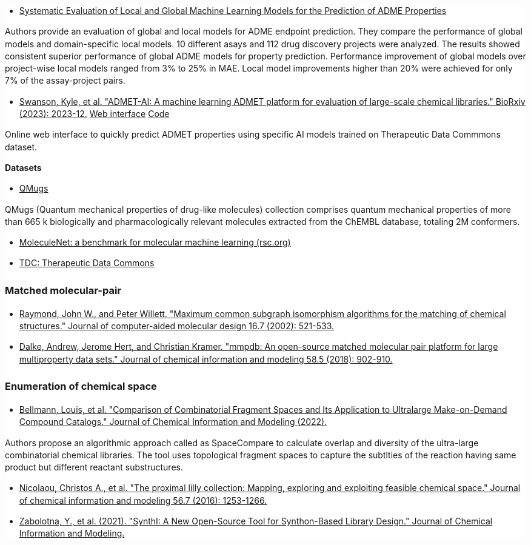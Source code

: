 * [Systematic Evaluation of Local and Global Machine Learning Models for the Prediction of ADME Properties](https://pubs.acs.org/doi/10.1021/acs.molpharmaceut.2c00962)

Authors provide an evaluation of global and local models for ADME endpoint prediction. They compare the performance of global models and domain-specific local models. 10 different asays and 112 drug discovery projects were analyzed. The results showed consistent superior performance of global ADME models for property prediction. Performance improvement of global models over project-wise local models ranged from 3% to 25% in MAE. Local model improvements higher than 20% were achieved for only 7% of the assay-project pairs. 

* [Swanson, Kyle, et al. "ADMET-AI: A machine learning ADMET platform for evaluation of large-scale chemical libraries." BioRxiv (2023): 2023-12.](https://www.biorxiv.org/content/10.1101/2023.12.28.573531v1.abstract) [Web interface](https://admet.ai.greenstonebio.com/) [Code](https://github.com/swansonk14/admet_ai)

Online web interface to quickly predict ADMET properties using specific AI models trained on Therapeutic Data Commmons dataset. 

**Datasets**

* [QMugs](https://www.nature.com/articles/s41597-022-01390-7)

QMugs (Quantum mechanical properties of drug-like molecules) collection comprises quantum mechanical properties of more than 665 k biologically and pharmacologically relevant molecules extracted from the ChEMBL database, totaling 2M conformers.

* [MoleculeNet: a benchmark for molecular machine learning (rsc.org)](https://pubs.rsc.org/en/content/articlelanding/2018/sc/c7sc02664a)

* [TDC: Therapeutic Data Commons](https://tdcommons.ai/)

### Matched molecular-pair

* [Raymond, John W., and Peter Willett. "Maximum common subgraph isomorphism algorithms for the matching of chemical structures." Journal of computer-aided molecular design 16.7 (2002): 521-533.](https://link.springer.com/article/10.1023/A:1021271615909)

* [Dalke, Andrew, Jerome Hert, and Christian Kramer. "mmpdb: An open-source matched molecular pair platform for large multiproperty data sets." Journal of chemical information and modeling 58.5 (2018): 902-910.](https://pubs.acs.org/doi/10.1021/acs.jcim.8b00173)

### Enumeration of chemical space

* [Bellmann, Louis, et al. "Comparison of Combinatorial Fragment Spaces and Its Application to Ultralarge Make-on-Demand Compound Catalogs." Journal of Chemical Information and Modeling (2022).](https://pubs.acs.org/doi/10.1021/acs.jcim.1c01378)

Authors propose an algorithmic approach called as SpaceCompare to calculate overlap and diversity of the ultra-large combinatorial chemical libraries. The tool uses topological fragment spaces to capture the subtlties of the reaction having same product but different reactant substructures.

* [Nicolaou, Christos A., et al. "The proximal lilly collection: Mapping, exploring and exploiting feasible chemical space." Journal of chemical information and modeling 56.7 (2016): 1253-1266.](https://pubs.acs.org/doi/full/10.1021/acs.jcim.6b00173)

* [Zabolotna, Y., et al. (2021). "SynthI: A New Open-Source Tool for Synthon-Based Library Design." Journal of Chemical Information and Modeling.](https://pubs.acs.org/doi/full/10.1021/acs.jcim.1c00754)
